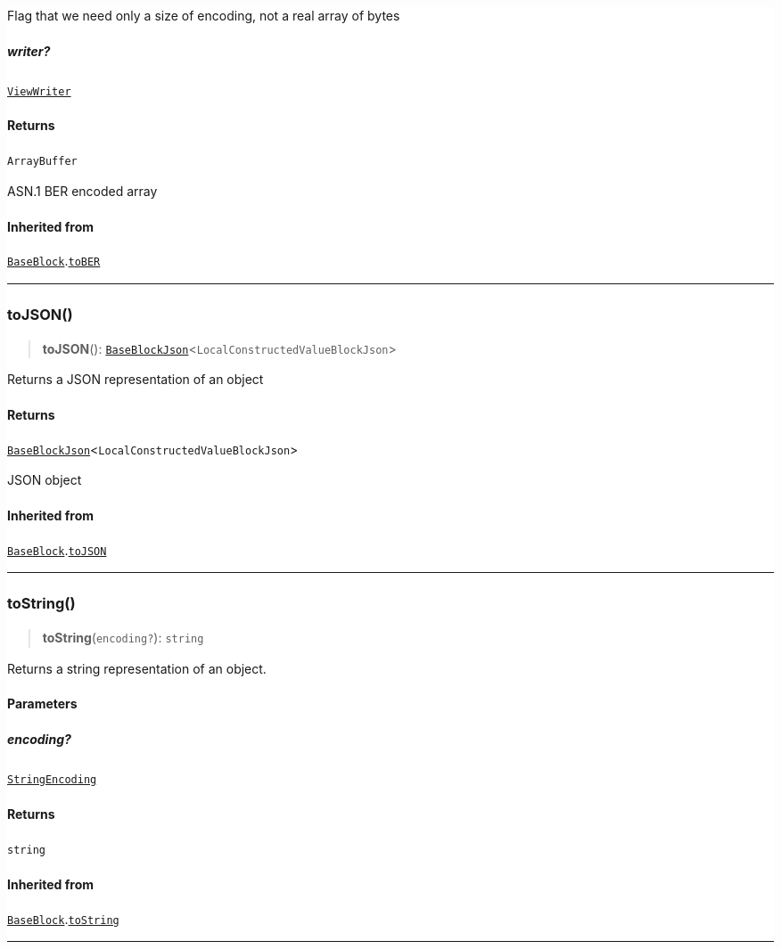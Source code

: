 Flag that we need only a size of encoding, not a real array of bytes

##### writer?

[`ViewWriter`](ViewWriter.md)

#### Returns

`ArrayBuffer`

ASN.1 BER encoded array

#### Inherited from

[`BaseBlock`](BaseBlock.md).[`toBER`](BaseBlock.md#tober)

---

### toJSON()

> **toJSON**(): [`BaseBlockJson`](../interfaces/BaseBlockJson.md)\<`LocalConstructedValueBlockJson`\>

Returns a JSON representation of an object

#### Returns

[`BaseBlockJson`](../interfaces/BaseBlockJson.md)\<`LocalConstructedValueBlockJson`\>

JSON object

#### Inherited from

[`BaseBlock`](BaseBlock.md).[`toJSON`](BaseBlock.md#tojson)

---

### toString()

> **toString**(`encoding?`): `string`

Returns a string representation of an object.

#### Parameters

##### encoding?

[`StringEncoding`](../type-aliases/StringEncoding.md)

#### Returns

`string`

#### Inherited from

[`BaseBlock`](BaseBlock.md).[`toString`](BaseBlock.md#tostring)

---
